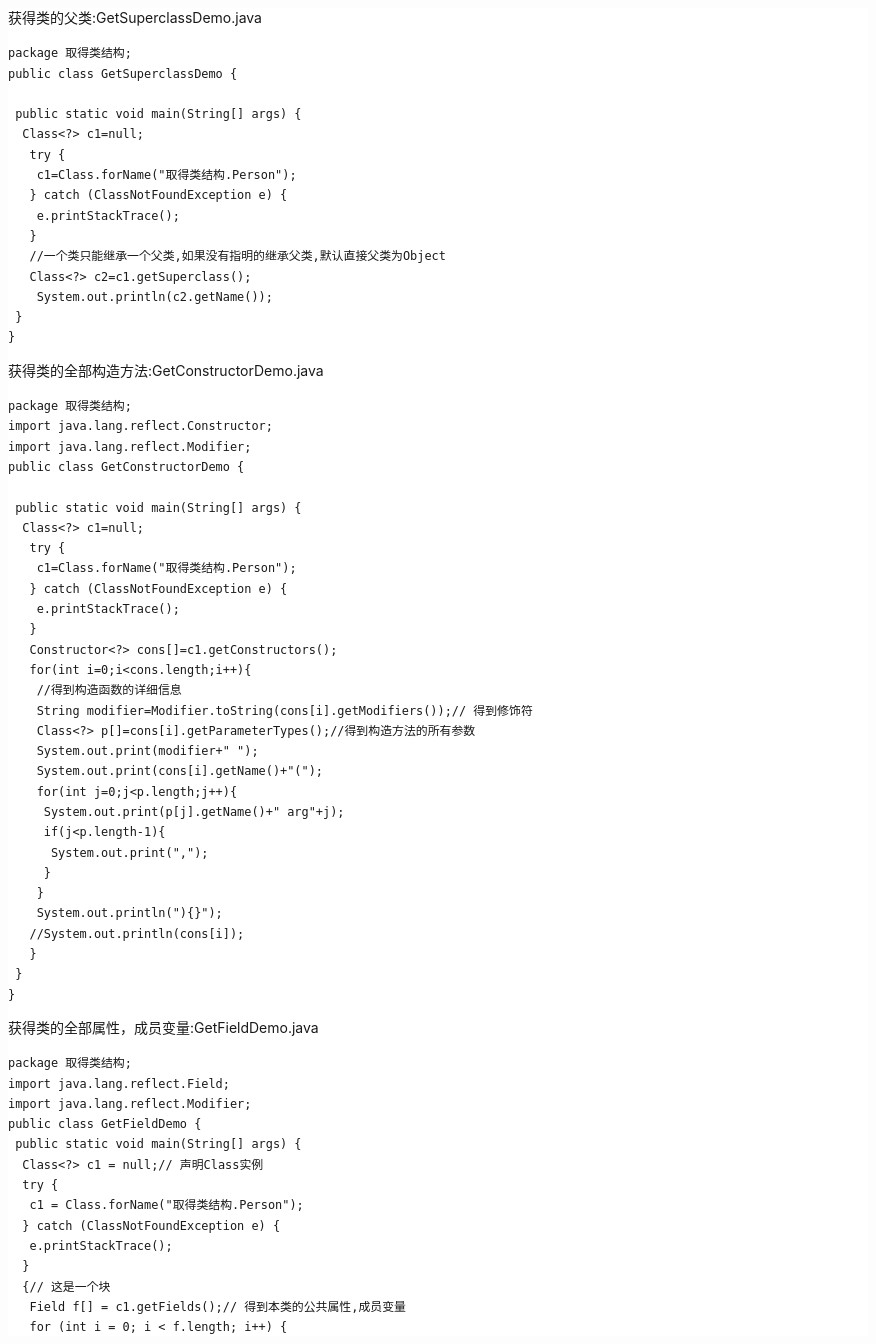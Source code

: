 获得类的父类:GetSuperclassDemo.java

	package 取得类结构;
	public class GetSuperclassDemo {
	 
	 public static void main(String[] args) {
	  Class<?> c1=null;
	   try {
	    c1=Class.forName("取得类结构.Person");
	   } catch (ClassNotFoundException e) {
	    e.printStackTrace();
	   }
	   //一个类只能继承一个父类,如果没有指明的继承父类,默认直接父类为Object
	   Class<?> c2=c1.getSuperclass();
	    System.out.println(c2.getName());
	 }
	}

获得类的全部构造方法:GetConstructorDemo.java

	package 取得类结构;
	import java.lang.reflect.Constructor;
	import java.lang.reflect.Modifier;
	public class GetConstructorDemo {
	 
	 public static void main(String[] args) {
	  Class<?> c1=null;
	   try {
	    c1=Class.forName("取得类结构.Person");
	   } catch (ClassNotFoundException e) {
	    e.printStackTrace();
	   }
	   Constructor<?> cons[]=c1.getConstructors();
	   for(int i=0;i<cons.length;i++){
	    //得到构造函数的详细信息
	    String modifier=Modifier.toString(cons[i].getModifiers());// 得到修饰符
	    Class<?> p[]=cons[i].getParameterTypes();//得到构造方法的所有参数
	    System.out.print(modifier+" ");
	    System.out.print(cons[i].getName()+"(");
	    for(int j=0;j<p.length;j++){
	     System.out.print(p[j].getName()+" arg"+j);
	     if(j<p.length-1){
	      System.out.print(",");
	     }
	    }
	    System.out.println("){}");
	   //System.out.println(cons[i]);
	   }
	 }
	}

获得类的全部属性，成员变量:GetFieldDemo.java

	package 取得类结构;
	import java.lang.reflect.Field;
	import java.lang.reflect.Modifier;
	public class GetFieldDemo {
	 public static void main(String[] args) {
	  Class<?> c1 = null;// 声明Class实例
	  try {
	   c1 = Class.forName("取得类结构.Person");
	  } catch (ClassNotFoundException e) {
	   e.printStackTrace();
	  }
	  {// 这是一个块
	   Field f[] = c1.getFields();// 得到本类的公共属性,成员变量
	   for (int i = 0; i < f.length; i++) {